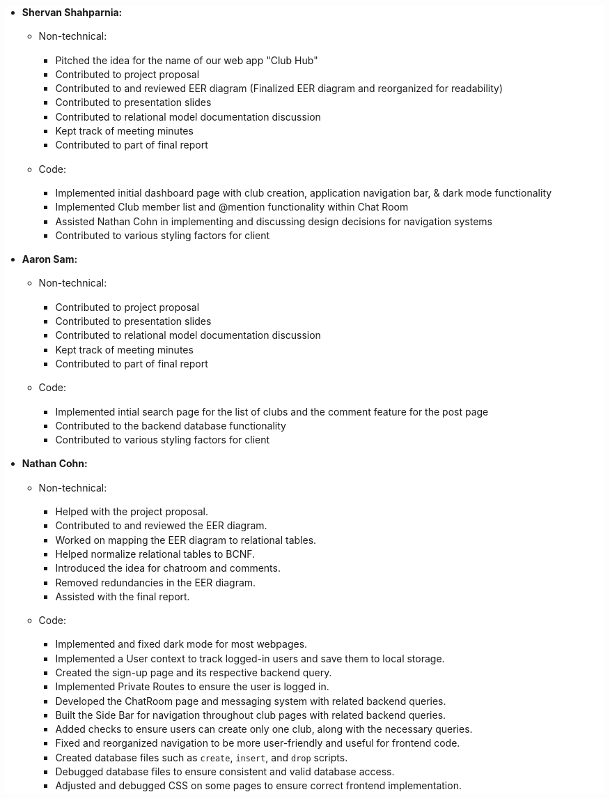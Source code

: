 - **Shervan Shahparnia:**

  - Non-technical:

    - Pitched the idea for the name of our web app "Club Hub"
    - Contributed to project proposal
    - Contributed to and reviewed EER diagram (Finalized EER diagram and reorganized for readability)
    - Contributed to presentation slides
    - Contributed to relational model documentation discussion
    - Kept track of meeting minutes
    - Contributed to part of final report

  - Code:
    - Implemented initial dashboard page with club creation, application navigation bar, & dark mode functionality
    - Implemented Club member list and @mention functionality within Chat Room
    - Assisted Nathan Cohn in implementing and discussing design decisions for navigation systems
    - Contributed to various styling factors for client

- **Aaron Sam:**

  - Non-technical:

    - Contributed to project proposal
    - Contributed to presentation slides
    - Contributed to relational model documentation discussion
    - Kept track of meeting minutes
    - Contributed to part of final report

  - Code:
    - Implemented intial search page for the list of clubs and the comment feature for the post page
    - Contributed to the backend database functionality
    - Contributed to various styling factors for client

- **Nathan Cohn:**

  - Non-technical:

    - Helped with the project proposal.
    - Contributed to and reviewed the EER diagram.
    - Worked on mapping the EER diagram to relational tables.
    - Helped normalize relational tables to BCNF.
    - Introduced the idea for chatroom and comments.
    - Removed redundancies in the EER diagram.
    - Assisted with the final report.

  - Code:
    - Implemented and fixed dark mode for most webpages.
    - Implemented a User context to track logged-in users and save them to local storage.
    - Created the sign-up page and its respective backend query.
    - Implemented Private Routes to ensure the user is logged in.
    - Developed the ChatRoom page and messaging system with related backend queries.
    - Built the Side Bar for navigation throughout club pages with related backend queries.
    - Added checks to ensure users can create only one club, along with the necessary queries.
    - Fixed and reorganized navigation to be more user-friendly and useful for frontend code.
    - Created database files such as `create`, `insert`, and `drop` scripts.
    - Debugged database files to ensure consistent and valid database access.
    - Adjusted and debugged CSS on some pages to ensure correct frontend implementation.
